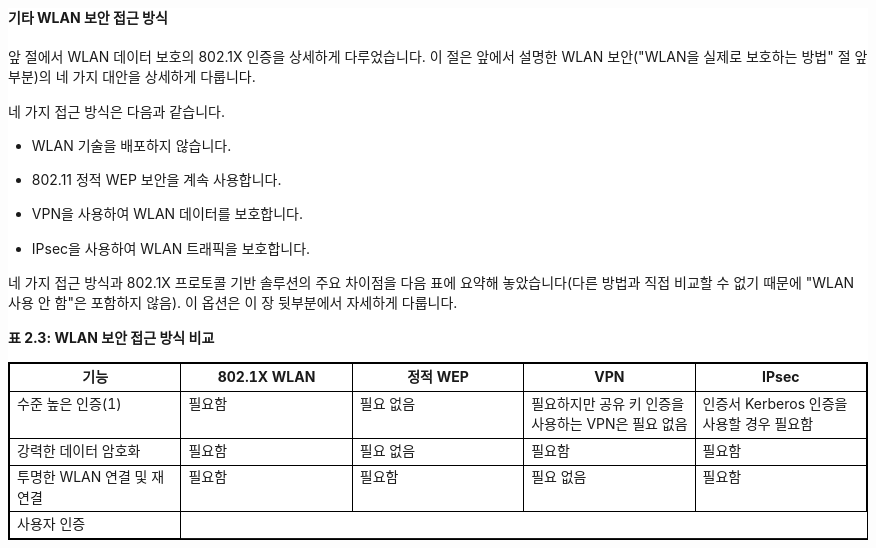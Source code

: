 </table>
 

#### 기타 WLAN 보안 접근 방식

앞 절에서 WLAN 데이터 보호의 802.1X 인증을 상세하게 다루었습니다. 이 절은 앞에서 설명한 WLAN 보안("WLAN을 실제로 보호하는 방법" 절 앞부분)의 네 가지 대안을 상세하게 다룹니다.

네 가지 접근 방식은 다음과 같습니다.

-   WLAN 기술을 배포하지 않습니다.

-   802.11 정적 WEP 보안을 계속 사용합니다.

-   VPN을 사용하여 WLAN 데이터를 보호합니다.

-   IPsec을 사용하여 WLAN 트래픽을 보호합니다.

네 가지 접근 방식과 802.1X 프로토콜 기반 솔루션의 주요 차이점을 다음 표에 요약해 놓았습니다(다른 방법과 직접 비교할 수 없기 때문에 "WLAN 사용 안 함"은 포함하지 않음). 이 옵션은 이 장 뒷부분에서 자세하게 다룹니다.

**표 2.3: WLAN 보안 접근 방식 비교**

<p> </p>
<table style="border:1px solid black;">
<colgroup>
<col width="20%" />
<col width="20%" />
<col width="20%" />
<col width="20%" />
<col width="20%" />
</colgroup>
<thead>
<tr class="header">
<th style="border:1px solid black;" >기능</th>
<th style="border:1px solid black;" >802.1X WLAN</th>
<th style="border:1px solid black;" >정적 WEP</th>
<th style="border:1px solid black;" >VPN</th>
<th style="border:1px solid black;" >IPsec</th>
</tr>
</thead>
<tbody>
<tr class="odd">
<td style="border:1px solid black;">수준 높은
인증(1)</td>
<td style="border:1px solid black;">필요함</td>
<td style="border:1px solid black;">필요 없음</td>
<td style="border:1px solid black;">필요하지만
공유 키 인증을 사용하는 VPN은 필요 없음</td>
<td style="border:1px solid black;">인증서
Kerberos 인증을 사용할 경우 필요함</td>
</tr>
<tr class="even">
<td style="border:1px solid black;">강력한 데이터 암호화</td>
<td style="border:1px solid black;">필요함</td>
<td style="border:1px solid black;">필요 없음</td>
<td style="border:1px solid black;">필요함</td>
<td style="border:1px solid black;">필요함</td>
</tr>
<tr class="odd">
<td style="border:1px solid black;">투명한 WLAN 연결 및 재연결</td>
<td style="border:1px solid black;">필요함</td>
<td style="border:1px solid black;">필요함</td>
<td style="border:1px solid black;">필요 없음</td>
<td style="border:1px solid black;">필요함</td>
</tr>
<tr class="even">
<td style="border:1px solid black;">사용자 인증</td>